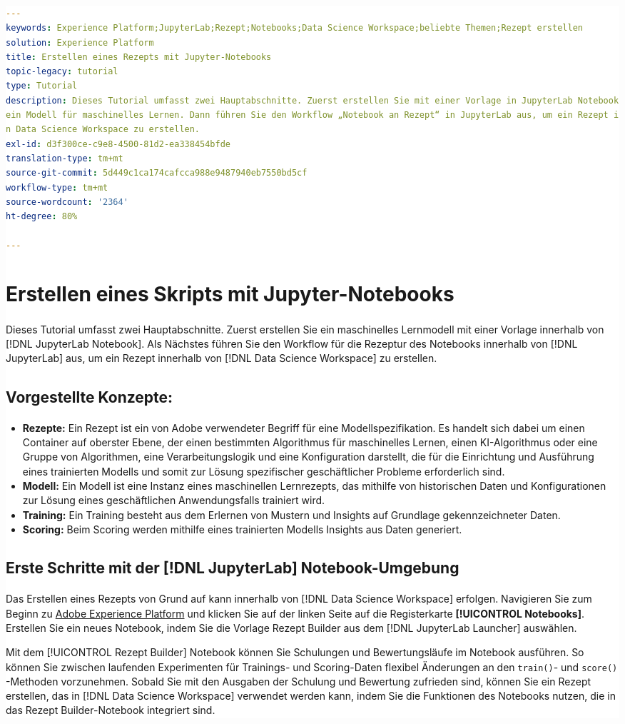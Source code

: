 ```yaml
---
keywords: Experience Platform;JupyterLab;Rezept;Notebooks;Data Science Workspace;beliebte Themen;Rezept erstellen
solution: Experience Platform
title: Erstellen eines Rezepts mit Jupyter-Notebooks
topic-legacy: tutorial
type: Tutorial
description: Dieses Tutorial umfasst zwei Hauptabschnitte. Zuerst erstellen Sie mit einer Vorlage in JupyterLab Notebook ein Modell für maschinelles Lernen. Dann führen Sie den Workflow „Notebook an Rezept“ in JupyterLab aus, um ein Rezept in Data Science Workspace zu erstellen.
exl-id: d3f300ce-c9e8-4500-81d2-ea338454bfde
translation-type: tm+mt
source-git-commit: 5d449c1ca174cafcca988e9487940eb7550bd5cf
workflow-type: tm+mt
source-wordcount: '2364'
ht-degree: 80%

---
```


# Erstellen eines Skripts mit Jupyter-Notebooks

Dieses Tutorial umfasst zwei Hauptabschnitte. Zuerst erstellen Sie ein maschinelles Lernmodell mit einer Vorlage innerhalb von [!DNL JupyterLab Notebook]. Als Nächstes führen Sie den Workflow für die Rezeptur des Notebooks innerhalb von [!DNL JupyterLab] aus, um ein Rezept innerhalb von [!DNL Data Science Workspace] zu erstellen.

## Vorgestellte Konzepte:

- **Rezepte:** Ein Rezept ist ein von Adobe verwendeter Begriff für eine Modellspezifikation. Es handelt sich dabei um einen Container auf oberster Ebene, der einen bestimmten Algorithmus für maschinelles Lernen, einen KI-Algorithmus oder eine Gruppe von Algorithmen, eine Verarbeitungslogik und eine Konfiguration darstellt, die für die Einrichtung und Ausführung eines trainierten Modells und somit zur Lösung spezifischer geschäftlicher Probleme erforderlich sind.
- **Modell:** Ein Modell ist eine Instanz eines maschinellen Lernrezepts, das mithilfe von historischen Daten und Konfigurationen zur Lösung eines geschäftlichen Anwendungsfalls trainiert wird.
- **Training:** Ein Training besteht aus dem Erlernen von Mustern und Insights auf Grundlage gekennzeichneter Daten.
- **Scoring:** Beim Scoring werden mithilfe eines trainierten Modells Insights aus Daten generiert.

## Erste Schritte mit der [!DNL JupyterLab] Notebook-Umgebung

Das Erstellen eines Rezepts von Grund auf kann innerhalb von [!DNL Data Science Workspace] erfolgen. Navigieren Sie zum Beginn zu [Adobe Experience Platform](https://platform.adobe.com) und klicken Sie auf der linken Seite auf die Registerkarte **[!UICONTROL Notebooks]**. Erstellen Sie ein neues Notebook, indem Sie die Vorlage Rezept Builder aus dem [!DNL JupyterLab Launcher] auswählen.

Mit dem [!UICONTROL Rezept Builder] Notebook können Sie Schulungen und Bewertungsläufe im Notebook ausführen. So können Sie zwischen laufenden Experimenten für Trainings- und Scoring-Daten flexibel Änderungen an den `train()`- und `score()`-Methoden vorzunehmen. Sobald Sie mit den Ausgaben der Schulung und Bewertung zufrieden sind, können Sie ein Rezept erstellen, das in [!DNL Data Science Workspace] verwendet werden kann, indem Sie die Funktionen des Notebooks nutzen, die in das Rezept Builder-Notebook integriert sind.
